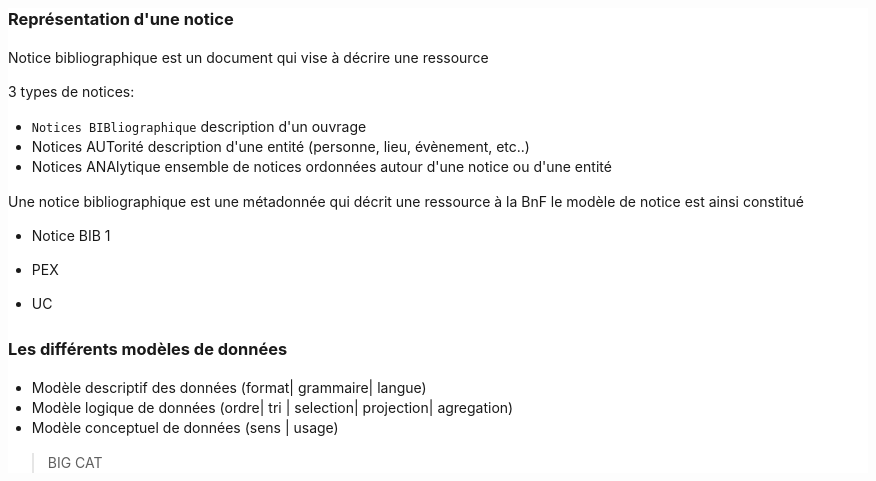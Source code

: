### Représentation d'une notice

Notice bibliographique est un document qui vise à décrire une ressource

3 types de notices:
* `Notices BIBliographique` description d'un ouvrage
* Notices AUTorité description d'une entité (personne, lieu, évènement, etc..)
* Notices ANAlytique ensemble de notices ordonnées autour d'une notice ou d'une entité

Une notice bibliographique est une métadonnée qui décrit une ressource
à la BnF le modèle de notice est ainsi constitué

* Notice BIB 1

* PEX
* UC


### Les différents modèles de données

* Modèle descriptif des données (format| grammaire| langue)
* Modèle logique de données (ordre| tri | selection| projection| agregation)
* Modèle conceptuel de données (sens | usage)















> BIG CAT
